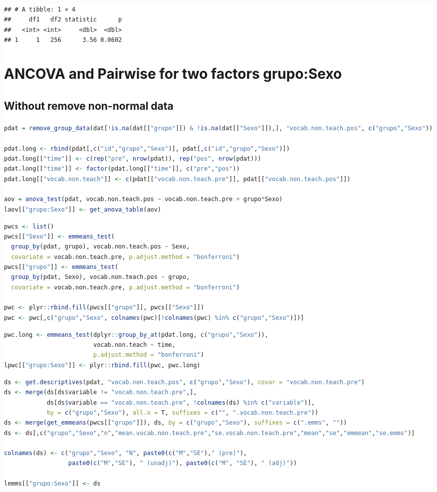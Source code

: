     ## # A tibble: 1 × 4
    ##     df1   df2 statistic      p
    ##   <int> <int>     <dbl>  <dbl>
    ## 1     1   256      3.56 0.0602

# ANCOVA and Pairwise for two factors **grupo:Sexo**

## Without remove non-normal data

``` r
pdat = remove_group_data(dat[!is.na(dat[["grupo"]]) & !is.na(dat[["Sexo"]]),], "vocab.non.teach.pos", c("grupo","Sexo"))

pdat.long <- rbind(pdat[,c("id","grupo","Sexo")], pdat[,c("id","grupo","Sexo")])
pdat.long[["time"]] <- c(rep("pre", nrow(pdat)), rep("pos", nrow(pdat)))
pdat.long[["time"]] <- factor(pdat.long[["time"]], c("pre","pos"))
pdat.long[["vocab.non.teach"]] <- c(pdat[["vocab.non.teach.pre"]], pdat[["vocab.non.teach.pos"]])

aov = anova_test(pdat, vocab.non.teach.pos ~ vocab.non.teach.pre + grupo*Sexo)
laov[["grupo:Sexo"]] <- get_anova_table(aov)
```

``` r
pwcs <- list()
pwcs[["Sexo"]] <- emmeans_test(
  group_by(pdat, grupo), vocab.non.teach.pos ~ Sexo,
  covariate = vocab.non.teach.pre, p.adjust.method = "bonferroni")
pwcs[["grupo"]] <- emmeans_test(
  group_by(pdat, Sexo), vocab.non.teach.pos ~ grupo,
  covariate = vocab.non.teach.pre, p.adjust.method = "bonferroni")

pwc <- plyr::rbind.fill(pwcs[["grupo"]], pwcs[["Sexo"]])
pwc <- pwc[,c("grupo","Sexo", colnames(pwc)[!colnames(pwc) %in% c("grupo","Sexo")])]
```

``` r
pwc.long <- emmeans_test(dplyr::group_by_at(pdat.long, c("grupo","Sexo")),
                         vocab.non.teach ~ time,
                         p.adjust.method = "bonferroni")
lpwc[["grupo:Sexo"]] <- plyr::rbind.fill(pwc, pwc.long)
```

``` r
ds <- get.descriptives(pdat, "vocab.non.teach.pos", c("grupo","Sexo"), covar = "vocab.non.teach.pre")
ds <- merge(ds[ds$variable != "vocab.non.teach.pre",],
            ds[ds$variable == "vocab.non.teach.pre", !colnames(ds) %in% c("variable")],
            by = c("grupo","Sexo"), all.x = T, suffixes = c("", ".vocab.non.teach.pre"))
ds <- merge(get_emmeans(pwcs[["grupo"]]), ds, by = c("grupo","Sexo"), suffixes = c(".emms", ""))
ds <- ds[,c("grupo","Sexo","n","mean.vocab.non.teach.pre","se.vocab.non.teach.pre","mean","se","emmean","se.emms")]

colnames(ds) <- c("grupo","Sexo", "N", paste0(c("M","SE")," (pre)"),
                  paste0(c("M","SE"), " (unadj)"), paste0(c("M", "SE"), " (adj)"))

lemms[["grupo:Sexo"]] <- ds
```
